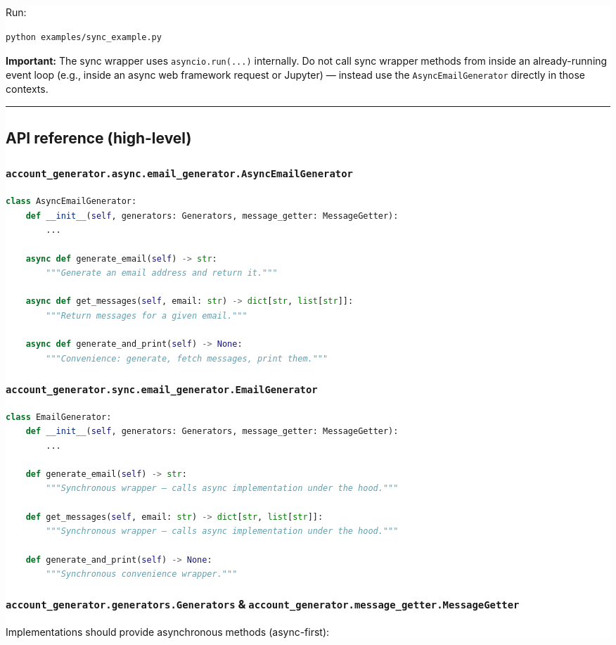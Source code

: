 Run:

```bash
python examples/sync_example.py
```

**Important:** The sync wrapper uses `asyncio.run(...)` internally. Do not call sync wrapper methods from inside an already-running event loop (e.g., inside an async web framework request or Jupyter) — instead use the `AsyncEmailGenerator` directly in those contexts.

---

## API reference (high-level)

### `account_generator.async.email_generator.AsyncEmailGenerator`

```py
class AsyncEmailGenerator:
    def __init__(self, generators: Generators, message_getter: MessageGetter):
        ...

    async def generate_email(self) -> str:
        """Generate an email address and return it."""

    async def get_messages(self, email: str) -> dict[str, list[str]]:
        """Return messages for a given email."""

    async def generate_and_print(self) -> None:
        """Convenience: generate, fetch messages, print them."""
```

### `account_generator.sync.email_generator.EmailGenerator`

```py
class EmailGenerator:
    def __init__(self, generators: Generators, message_getter: MessageGetter):
        ...

    def generate_email(self) -> str:
        """Synchronous wrapper — calls async implementation under the hood."""

    def get_messages(self, email: str) -> dict[str, list[str]]:
        """Synchronous wrapper — calls async implementation under the hood."""

    def generate_and_print(self) -> None:
        """Synchronous convenience wrapper."""
```

### `account_generator.generators.Generators` & `account_generator.message_getter.MessageGetter`

Implementations should provide asynchronous methods (async-first):
